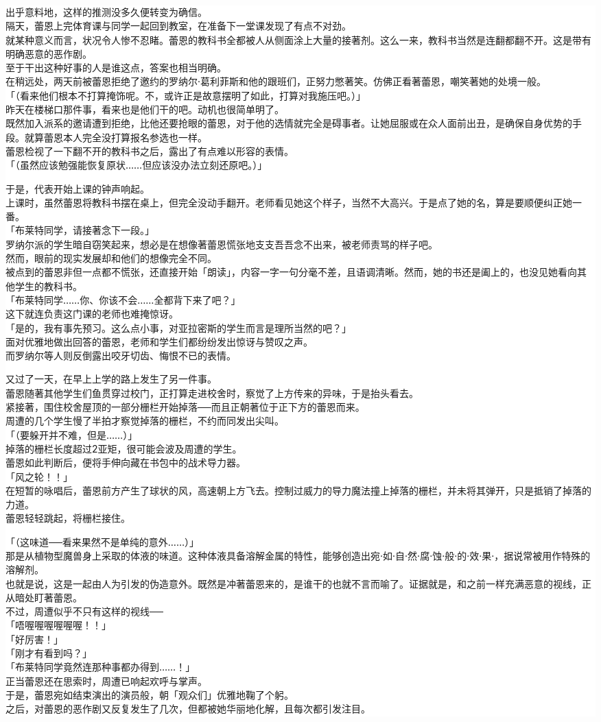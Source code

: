 出乎意料地，这样的推测没多久便转变为确信。  
隔天，蕾恩上完体育课与同学一起回到教室，在准备下一堂课发现了有点不对劲。  
就某种意义而言，状况令人惨不忍睹。蕾恩的教科书全都被人从侧面涂上大量的接著剂。这么一来，教科书当然是连翻都翻不开。这是带有明确恶意的恶作剧。  
至于干出这种好事的人是谁这点，答案也相当明确。  
在稍远处，两天前被蕾恩拒绝了邀约的罗纳尔·葛利菲斯和他的跟班们，正努力憋著笑。仿佛正看著蕾恩，嘲笑著她的处境一般。  
「（看来他们根本不打算掩饰呢。不，或许正是故意摆明了如此，打算对我施压吧。）」  
昨天在楼梯口那件事，看来也是他们干的吧。动机也很简单明了。  
既然加入派系的邀请遭到拒绝，比他还要抢眼的蕾恩，对于他的选情就完全是碍事者。让她屈服或在众人面前出丑，是确保自身优势的手段。就算蕾恩本人完全没打算报名参选也一样。  
蕾恩检视了一下翻不开的教科书之后，露出了有点难以形容的表情。  
「（虽然应该勉强能恢复原状……但应该没办法立刻还原吧。）」  
  
于是，代表开始上课的钟声响起。  
上课时，虽然蕾恩将教科书摆在桌上，但完全没动手翻开。老师看见她这个样子，当然不大高兴。于是点了她的名，算是要顺便纠正她一番。  
「布莱特同学，请接著念下一段。」  
罗纳尔派的学生暗自窃笑起来，想必是在想像著蕾恩慌张地支支吾吾念不出来，被老师责骂的样子吧。  
然而，眼前的现实发展却和他们的想像完全不同。  
被点到的蕾恩非但一点都不慌张，还直接开始「朗读」，内容一字一句分毫不差，且语调清晰。然而，她的书还是阖上的，也没见她看向其他学生的教科书。  
「布莱特同学……你、你该不会……全都背下来了吧？」  
这下就连负责这门课的老师也难掩惊讶。  
「是的，我有事先预习。这么点小事，对亚拉密斯的学生而言是理所当然的吧？」  
面对优雅地做出回答的蕾恩，老师和学生们都纷纷发出惊讶与赞叹之声。  
而罗纳尔等人则反倒露出咬牙切齿、悔恨不已的表情。  
  
又过了一天，在早上上学的路上发生了另一件事。  
蕾恩随著其他学生们鱼贯穿过校门，正打算走进校舍时，察觉了上方传来的异味，于是抬头看去。  
紧接著，围住校舍屋顶的一部分栅栏开始掉落──而且正朝著位于正下方的蕾恩而来。  
周遭的几个学生慢了半拍才察觉掉落的栅栏，不约而同发出尖叫。  
「（要躲开并不难，但是……）」  
掉落的栅栏长度超过2亚矩，很可能会波及周遭的学生。  
蕾恩如此判断后，便将手伸向藏在书包中的战术导力器。  
「风之轮！！」  
在短暂的咏唱后，蕾恩前方产生了球状的风，高速朝上方飞去。控制过威力的导力魔法撞上掉落的栅栏，并未将其弹开，只是抵销了掉落的力道。  
蕾恩轻轻跳起，将栅栏接住。  
  
「（这味道──看来果然不是单纯的意外……）」  
那是从植物型魔兽身上采取的体液的味道。这种体液具备溶解金属的特性，能够创造出宛·如·自·然·腐·蚀·般·的·效·果·，据说常被用作特殊的溶解剂。  
也就是说，这是一起由人为引发的伪造意外。既然是冲著蕾恩来的，是谁干的也就不言而喻了。证据就是，和之前一样充满恶意的视线，正从暗处盯著蕾恩。  
不过，周遭似乎不只有这样的视线──  
「唔喔喔喔喔喔喔！！」  
「好厉害！」  
「刚才有看到吗？」  
「布莱特同学竟然连那种事都办得到……！」  
正当蕾恩还在思索时，周遭已响起欢呼与掌声。  
于是，蕾恩宛如结束演出的演员般，朝「观众们」优雅地鞠了个躬。  
之后，对蕾恩的恶作剧又反复发生了几次，但都被她华丽地化解，且每次都引发注目。  
  
<div class="imgLightbox">